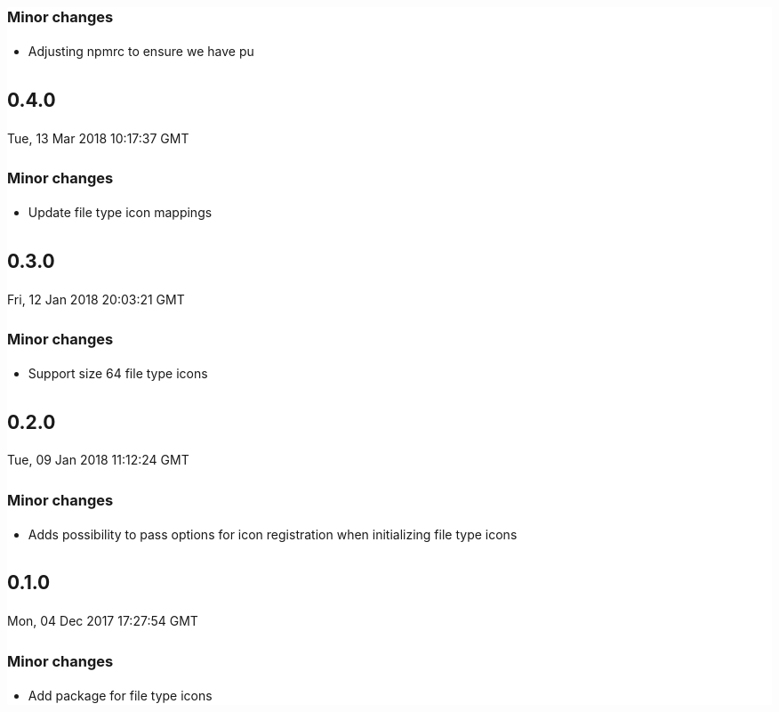 ### Minor changes

- Adjusting npmrc to ensure we have pu

## 0.4.0
Tue, 13 Mar 2018 10:17:37 GMT

### Minor changes

- Update file type icon mappings

## 0.3.0
Fri, 12 Jan 2018 20:03:21 GMT

### Minor changes

- Support size 64 file type icons

## 0.2.0
Tue, 09 Jan 2018 11:12:24 GMT

### Minor changes

- Adds possibility to pass options for icon registration when initializing file type icons

## 0.1.0
Mon, 04 Dec 2017 17:27:54 GMT

### Minor changes

- Add package for file type icons
